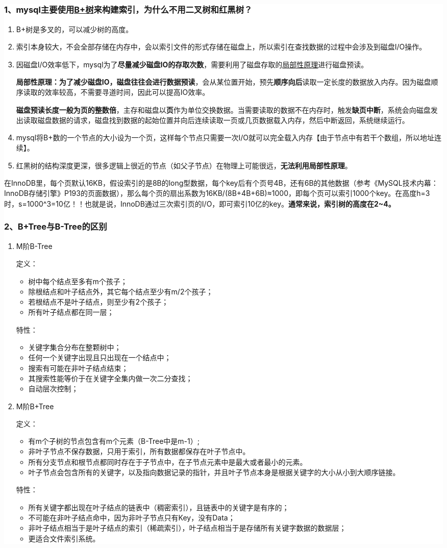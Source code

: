 ### 1、mysql主要使用[B+树](https://www.jianshu.com/p/3a1377883742)来构建索引，为什么不用二叉树和红黑树？

1. B+树是多叉的，可以减少树的高度。

2. 索引本身较大，不会全部存储在内存中，会以索引文件的形式存储在磁盘上，所以索引在查找数据的过程中会涉及到磁盘I/O操作。

3. 因磁盘I/O效率低下，mysql为了**尽量减少磁盘IO的存取次数**，需要利用了磁盘存取的[局部性原理](https://www.cnblogs.com/xyxxs/p/4440187.html)进行磁盘预读。

   **局部性原理：**为了减少磁盘IO，磁盘往往会进行数据**预读**，会从某位置开始，预先**顺序向后**读取一定长度的数据放入内存。因为磁盘顺序读取的效率较高，不需要寻道时间，因此可以提高IO效率。

   ​	**磁盘预读长度一般为页的整数倍**，主存和磁盘以**页**作为单位交换数据。当需要读取的数据不在内存时，触发**缺页中断**，系统会向磁盘发出读取磁盘数据的请求，磁盘找到数据的起始位置并向后连续读取一页或几页数据载入内存，然后中断返回，系统继续运行。

4. mysql将B+数的一个节点的大小设为一个页，这样每个节点只需要一次I/O就可以完全载入内存【由于节点中有若干个数组，所以地址连续】。

5. 红黑树的结构深度更深，很多逻辑上很近的节点（如父子节点）在物理上可能很远，**无法利用局部性原理**。

在InnoDB里，每个页默认16KB，假设索引的是8B的long型数据，每个key后有个页号4B，还有6B的其他数据（参考《MySQL技术内幕：InnoDB存储引擎》P193的页面数据），那么每个页的扇出系数为16KB/(8B+4B+6B)≈1000，即每个页可以索引1000个key。在高度h=3时，s=1000^3=10亿！！也就是说，InnoDB通过三次索引页的I/O，即可索引10亿的key。**通常来说，索引树的高度在2~4。**

### 2、B+Tree与B-Tree的区别

1. M阶B-Tree

   定义：

   - 树中每个结点至多有m个孩子；
   - 除根结点和叶子结点外，其它每个结点至少有m/2个孩子；
   - 若根结点不是叶子结点，则至少有2个孩子；
   - 所有叶子结点都在同一层；

   特性：

   - 关键字集合分布在整颗树中；
   - 任何一个关键字出现且只出现在一个结点中；
   - 搜索有可能在非叶子结点结束；
   - 其搜索性能等价于在关键字全集内做一次二分查找；
   - 自动层次控制；

2. M阶B+Tree

   定义：

   - 有m个子树的节点包含有m个元素（B-Tree中是m-1）;
   - 非叶子节点不保存数据，只用于索引，所有数据都保存在叶子节点中。
   - 所有分支节点和根节点都同时存在于子节点中，在子节点元素中是最大或者最小的元素。
   - 叶子节点会包含所有的关键字，以及指向数据记录的指针，并且叶子节点本身是根据关键字的大小从小到大顺序链接。

   特性：

   - 所有关键字都出现在叶子结点的链表中（稠密索引），且链表中的关键字是有序的；
   - 不可能在非叶子结点命中，因为非叶子节点只有Key，没有Data；
   - 非叶子结点相当于是叶子结点的索引（稀疏索引），叶子结点相当于是存储所有关键字数据的数据层；
   - 更适合文件索引系统。
